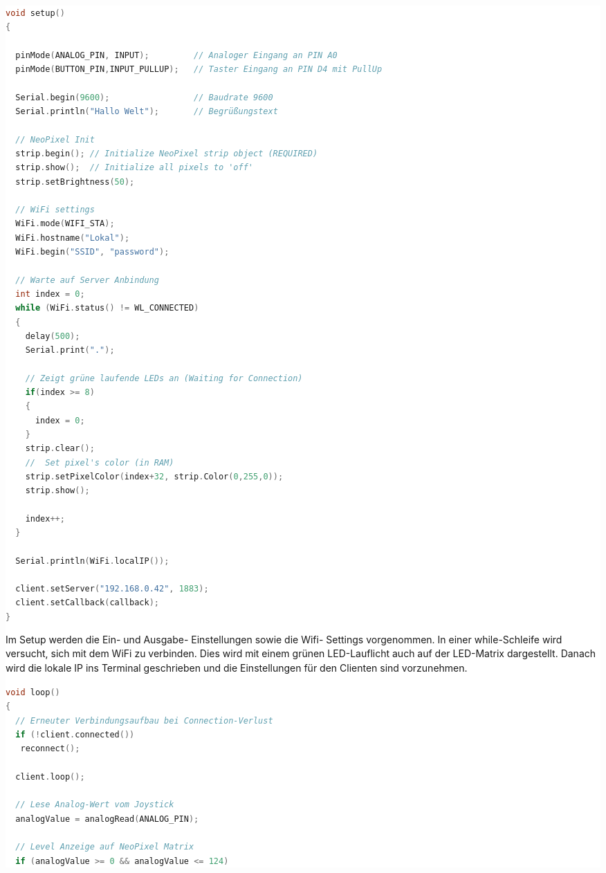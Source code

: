 ```cpp
void setup() 
{

  pinMode(ANALOG_PIN, INPUT);         // Analoger Eingang an PIN A0
  pinMode(BUTTON_PIN,INPUT_PULLUP);   // Taster Eingang an PIN D4 mit PullUp

  Serial.begin(9600);                 // Baudrate 9600
  Serial.println("Hallo Welt");       // Begrüßungstext

  // NeoPixel Init
  strip.begin(); // Initialize NeoPixel strip object (REQUIRED)
  strip.show();  // Initialize all pixels to 'off'
  strip.setBrightness(50);

  // WiFi settings
  WiFi.mode(WIFI_STA);
  WiFi.hostname("Lokal");
  WiFi.begin("SSID", "password");

  // Warte auf Server Anbindung
  int index = 0;
  while (WiFi.status() != WL_CONNECTED) 
  {
    delay(500);
    Serial.print(".");

    // Zeigt grüne laufende LEDs an (Waiting for Connection)
    if(index >= 8)
    {
      index = 0;
    }
    strip.clear();
    //  Set pixel's color (in RAM)
    strip.setPixelColor(index+32, strip.Color(0,255,0));
    strip.show();

    index++;
  }

  Serial.println(WiFi.localIP());

  client.setServer("192.168.0.42", 1883);
  client.setCallback(callback);
}
```
Im Setup werden die Ein- und Ausgabe- Einstellungen sowie die Wifi- Settings vorgenommen. In einer while-Schleife wird versucht, sich mit dem WiFi zu verbinden. Dies wird mit einem grünen LED-Lauflicht auch auf der LED-Matrix dargestellt. Danach wird die lokale IP ins Terminal geschrieben und die Einstellungen für den Clienten sind vorzunehmen.

```cpp
void loop() 
{
  // Erneuter Verbindungsaufbau bei Connection-Verlust
  if (!client.connected())
   reconnect();

  client.loop();
  
  // Lese Analog-Wert vom Joystick
  analogValue = analogRead(ANALOG_PIN);

  // Level Anzeige auf NeoPixel Matrix
  if (analogValue >= 0 && analogValue <= 124)
```